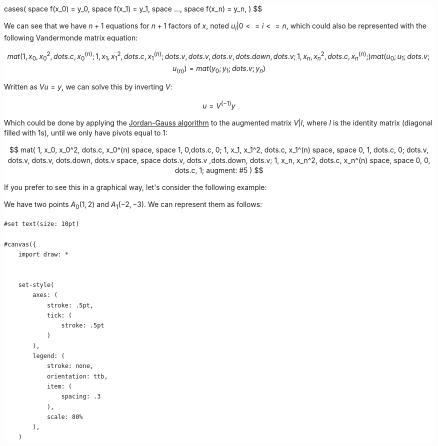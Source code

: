 cases(
    space f(x_0) = y_0,
    space f(x_1) = y_1,
    space ...,
    space f(x_n) = y_n,
)
$$

We can see that we have $n+1$ equations for $n+1$ factors of $x$, noted $u_i | 0 <= i <= n$, which could also be represented with the following Vandermonde matrix equation:

$$
mat(
    1, x_0, x_0^2, dots.c, x_0^(n);
    1, x_1, x_1^2, dots.c, x_1^(n);
    dots.v, dots.v, dots.v, dots.down, dots.v;
    1, x_n, x_n^2, dots.c, x_n^(n);
)
mat(u_0; u_1; dots.v; u_(n)) = mat(y_0; y_1; dots.v; y_n)
$$

Written as $V u = y$, we can solve this by inverting $V$: 

$$
u = V^(-1) y
$$

Which could be done by applying the [Jordan-Gauss algorithm](https://en.wikipedia.org/wiki/Gaussian_elimination) to the augmented matrix $V | I$, where $I$ is the identity matrix (diagonal filled with $1$s), until we only have pivots equal to $1$:

$$
mat(
    1, x_0, x_0^2, dots.c, x_0^(n) space, space 1, 0,dots.c, 0;
    1, x_1, x_1^2, dots.c, x_1^(n) space, space 0, 1, dots.c, 0;
    dots.v, dots.v, dots.v, dots.down, dots.v space, space dots.v, dots.v ,dots.down, dots.v;
    1, x_n, x_n^2, dots.c, x_n^(n) space, space 0, 0, dots.c, 1;
    augment: #5
)
$$

If you prefer to see this in a graphical way, let's consider the following example:

We have two points $A_0 (1, 2)$ and $A_1 (-2, -3)$. We can represent them as follows:

```typst
#set text(size: 10pt)

#canvas({
    import draw: *

    
    set-style(
        axes: (
            stroke: .5pt, 
            tick: (
                stroke: .5pt
            )
        ),
        legend: (
            stroke: none, 
            orientation: ttb, 
            item: (
                spacing: .3
            ), 
            scale: 80%
        ),
    )
```